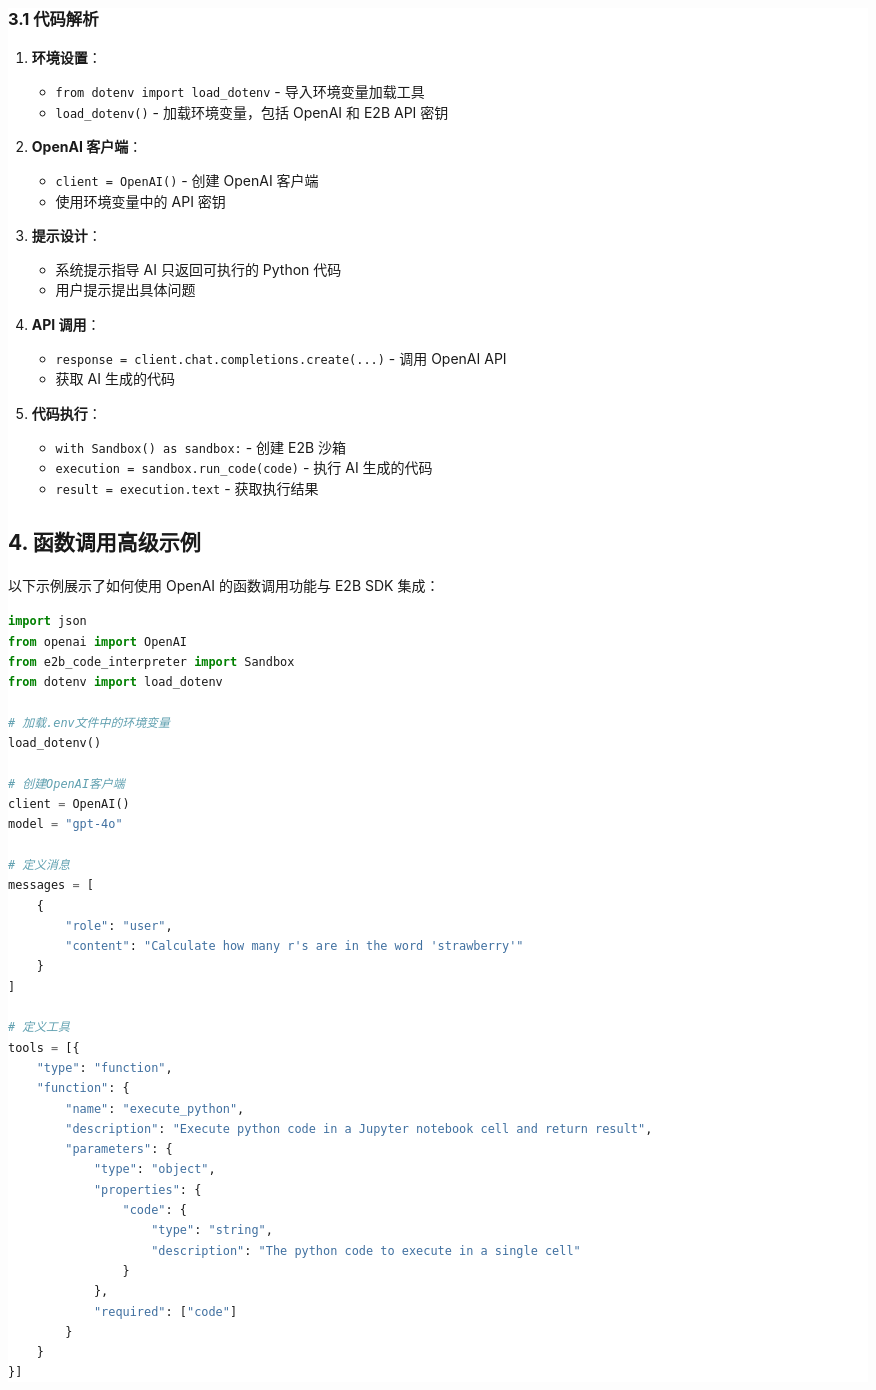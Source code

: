### 3.1 代码解析

1. **环境设置**：
   - `from dotenv import load_dotenv` - 导入环境变量加载工具
   - `load_dotenv()` - 加载环境变量，包括 OpenAI 和 E2B API 密钥

2. **OpenAI 客户端**：
   - `client = OpenAI()` - 创建 OpenAI 客户端
   - 使用环境变量中的 API 密钥

3. **提示设计**：
   - 系统提示指导 AI 只返回可执行的 Python 代码
   - 用户提示提出具体问题

4. **API 调用**：
   - `response = client.chat.completions.create(...)` - 调用 OpenAI API
   - 获取 AI 生成的代码

5. **代码执行**：
   - `with Sandbox() as sandbox:` - 创建 E2B 沙箱
   - `execution = sandbox.run_code(code)` - 执行 AI 生成的代码
   - `result = execution.text` - 获取执行结果

## 4. 函数调用高级示例

以下示例展示了如何使用 OpenAI 的函数调用功能与 E2B SDK 集成：

```python
import json
from openai import OpenAI
from e2b_code_interpreter import Sandbox
from dotenv import load_dotenv

# 加载.env文件中的环境变量
load_dotenv()

# 创建OpenAI客户端
client = OpenAI()
model = "gpt-4o"

# 定义消息
messages = [
    {
        "role": "user",
        "content": "Calculate how many r's are in the word 'strawberry'"
    }
]

# 定义工具
tools = [{
    "type": "function",
    "function": {
        "name": "execute_python",
        "description": "Execute python code in a Jupyter notebook cell and return result",
        "parameters": {
            "type": "object",
            "properties": {
                "code": {
                    "type": "string",
                    "description": "The python code to execute in a single cell"
                }
            },
            "required": ["code"]
        }
    }
}]
```